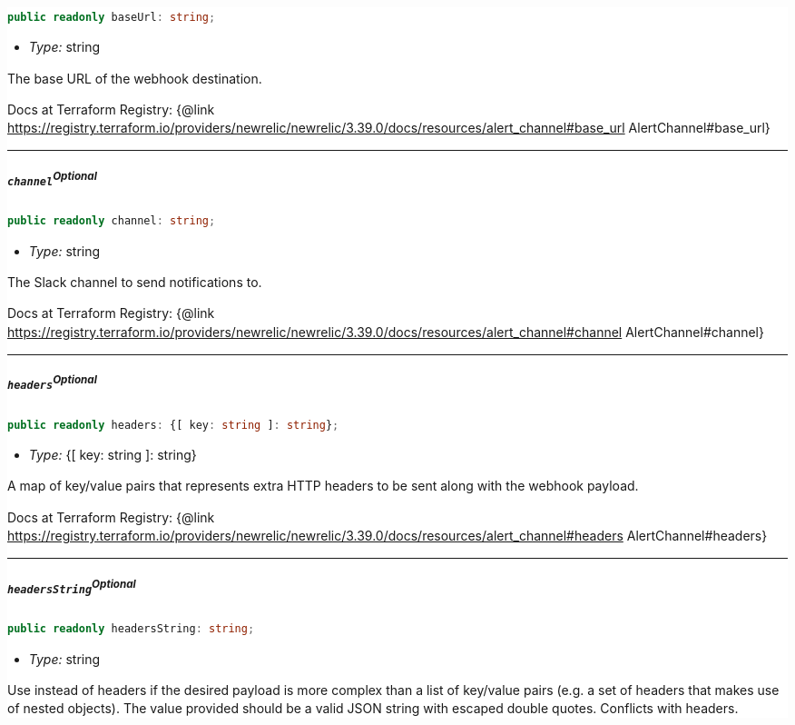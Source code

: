 ```typescript
public readonly baseUrl: string;
```

- *Type:* string

The base URL of the webhook destination.

Docs at Terraform Registry: {@link https://registry.terraform.io/providers/newrelic/newrelic/3.39.0/docs/resources/alert_channel#base_url AlertChannel#base_url}

---

##### `channel`<sup>Optional</sup> <a name="channel" id="@cdktf/provider-newrelic.alertChannel.AlertChannelConfigA.property.channel"></a>

```typescript
public readonly channel: string;
```

- *Type:* string

The Slack channel to send notifications to.

Docs at Terraform Registry: {@link https://registry.terraform.io/providers/newrelic/newrelic/3.39.0/docs/resources/alert_channel#channel AlertChannel#channel}

---

##### `headers`<sup>Optional</sup> <a name="headers" id="@cdktf/provider-newrelic.alertChannel.AlertChannelConfigA.property.headers"></a>

```typescript
public readonly headers: {[ key: string ]: string};
```

- *Type:* {[ key: string ]: string}

A map of key/value pairs that represents extra HTTP headers to be sent along with the webhook payload.

Docs at Terraform Registry: {@link https://registry.terraform.io/providers/newrelic/newrelic/3.39.0/docs/resources/alert_channel#headers AlertChannel#headers}

---

##### `headersString`<sup>Optional</sup> <a name="headersString" id="@cdktf/provider-newrelic.alertChannel.AlertChannelConfigA.property.headersString"></a>

```typescript
public readonly headersString: string;
```

- *Type:* string

Use instead of headers if the desired payload is more complex than a list of key/value pairs (e.g. a set of headers that makes use of nested objects). The value provided should be a valid JSON string with escaped double quotes. Conflicts with headers.

